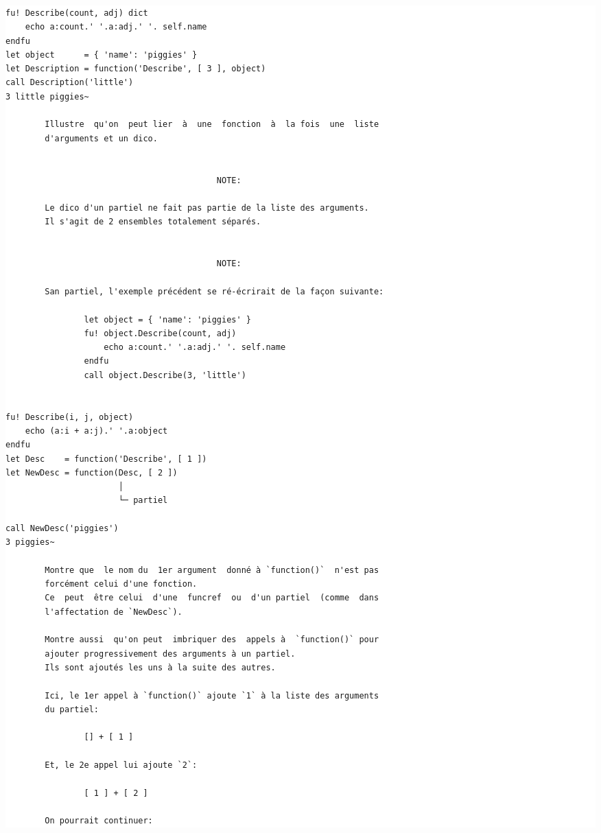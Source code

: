 
    fu! Describe(count, adj) dict
        echo a:count.' '.a:adj.' '. self.name
    endfu
    let object      = { 'name': 'piggies' }
    let Description = function('Describe', [ 3 ], object)
    call Description('little')
    3 little piggies~

            Illustre  qu'on  peut lier  à  une  fonction  à  la fois  une  liste
            d'arguments et un dico.


                                               NOTE:

            Le dico d'un partiel ne fait pas partie de la liste des arguments.
            Il s'agit de 2 ensembles totalement séparés.


                                               NOTE:

            San partiel, l'exemple précédent se ré-écrirait de la façon suivante:

                    let object = { 'name': 'piggies' }
                    fu! object.Describe(count, adj)
                        echo a:count.' '.a:adj.' '. self.name
                    endfu
                    call object.Describe(3, 'little')


    fu! Describe(i, j, object)
        echo (a:i + a:j).' '.a:object
    endfu
    let Desc    = function('Describe', [ 1 ])
    let NewDesc = function(Desc, [ 2 ])
                           │
                           └─ partiel

    call NewDesc('piggies')
    3 piggies~

            Montre que  le nom du  1er argument  donné à `function()`  n'est pas
            forcément celui d'une fonction.
            Ce  peut  être celui  d'une  funcref  ou  d'un partiel  (comme  dans
            l'affectation de `NewDesc`).

            Montre aussi  qu'on peut  imbriquer des  appels à  `function()` pour
            ajouter progressivement des arguments à un partiel.
            Ils sont ajoutés les uns à la suite des autres.

            Ici, le 1er appel à `function()` ajoute `1` à la liste des arguments
            du partiel:

                    [] + [ 1 ]

            Et, le 2e appel lui ajoute `2`:

                    [ 1 ] + [ 2 ]

            On pourrait continuer:
